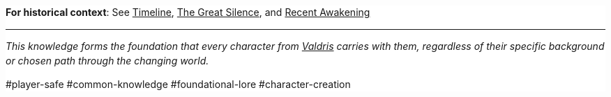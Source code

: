 **For historical context**: See [Timeline](Timeline.md), [The Great Silence](The%20Great%20Silence.md), and [Recent Awakening](Recent%20Awakening.md)

---

*This knowledge forms the foundation that every character from [Valdris](Valdris.md) carries with them, regardless of their specific background or chosen path through the changing world.*

#player-safe #common-knowledge #foundational-lore #character-creation